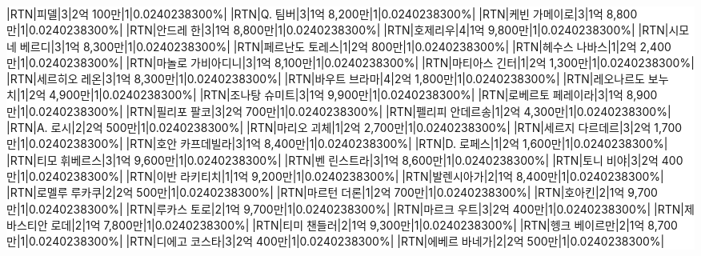 |RTN|피델|3|2억 100만|1|0.0240238300%|
|RTN|Q. 팀버|3|1억 8,200만|1|0.0240238300%|
|RTN|케빈 가메이로|3|1억 8,800만|1|0.0240238300%|
|RTN|안드레 한|3|1억 8,800만|1|0.0240238300%|
|RTN|호제리우|4|1억 9,800만|1|0.0240238300%|
|RTN|시모네 베르디|3|1억 8,300만|1|0.0240238300%|
|RTN|페르난도 토레스|1|2억 800만|1|0.0240238300%|
|RTN|헤수스 나바스|1|2억 2,400만|1|0.0240238300%|
|RTN|마놀로 가비아디니|3|1억 8,100만|1|0.0240238300%|
|RTN|마티아스 긴터|1|2억 1,300만|1|0.0240238300%|
|RTN|세르히오 레온|3|1억 8,300만|1|0.0240238300%|
|RTN|바우트 브라마|4|2억 1,800만|1|0.0240238300%|
|RTN|레오나르도 보누치|1|2억 4,900만|1|0.0240238300%|
|RTN|조나탕 슈미트|3|1억 9,900만|1|0.0240238300%|
|RTN|로베르토 페레이라|3|1억 8,900만|1|0.0240238300%|
|RTN|필리포 팔코|3|2억 700만|1|0.0240238300%|
|RTN|펠리피 안데르송|1|2억 4,300만|1|0.0240238300%|
|RTN|A. 로시|2|2억 500만|1|0.0240238300%|
|RTN|마리오 괴체|1|2억 2,700만|1|0.0240238300%|
|RTN|세르지 다르데르|3|2억 1,700만|1|0.0240238300%|
|RTN|호안 카프데빌라|3|1억 8,400만|1|0.0240238300%|
|RTN|D. 로페스|1|2억 1,600만|1|0.0240238300%|
|RTN|티모 휘베르스|3|1억 9,600만|1|0.0240238300%|
|RTN|벤 린스트라|3|1억 8,600만|1|0.0240238300%|
|RTN|토니 비야|3|2억 400만|1|0.0240238300%|
|RTN|이반 라키티치|1|1억 9,200만|1|0.0240238300%|
|RTN|발렌시아가|2|1억 8,400만|1|0.0240238300%|
|RTN|로멜루 루카쿠|2|2억 500만|1|0.0240238300%|
|RTN|마르턴 더론|1|2억 700만|1|0.0240238300%|
|RTN|호아킨|2|1억 9,700만|1|0.0240238300%|
|RTN|루카스 토로|2|1억 9,700만|1|0.0240238300%|
|RTN|마르크 우트|3|2억 400만|1|0.0240238300%|
|RTN|제바스티안 로데|2|1억 7,800만|1|0.0240238300%|
|RTN|티미 챈들러|2|1억 9,300만|1|0.0240238300%|
|RTN|헹크 베이르만|2|1억 8,700만|1|0.0240238300%|
|RTN|디에고 코스타|3|2억 400만|1|0.0240238300%|
|RTN|에베르 바네가|2|2억 500만|1|0.0240238300%|